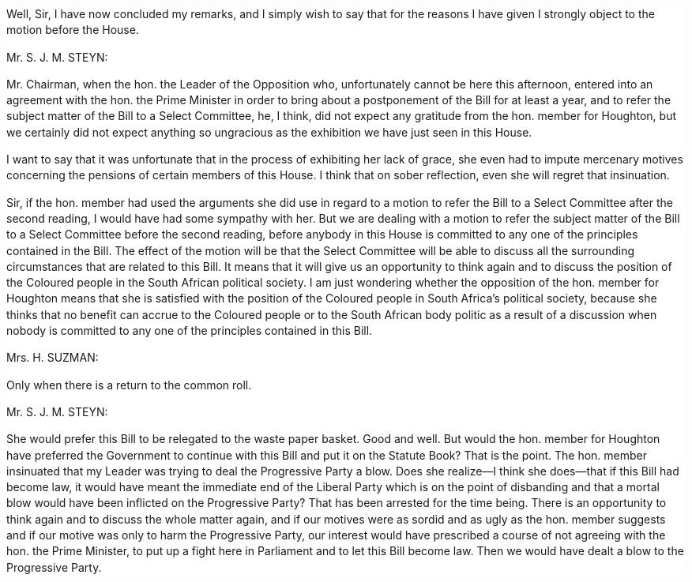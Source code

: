 <p>Well, Sir, I have now concluded my remarks, and I simply wish to say that for the reasons I have given I strongly object to the motion before the House.</p>

</speech><speech by="#steyn">

<from><span class="col_2979-2980" refersTo="page_0069"/>Mr. <person refersTo="hansard_za">S. J. M. STEYN</person>:</from>

<p>Mr. Chairman, when the hon. the Leader of the Opposition who, unfortunately cannot be here this afternoon, entered into an agreement with the hon. the Prime Minister in order to bring about a postponement of the Bill for at least a year, and to refer the subject matter of the Bill to a Select Committee, he, I think, did not expect any gratitude from the hon. member for Houghton, but we certainly did not expect anything so ungracious as the exhibition we have just seen in this House.</p>

<p>I want to say that it was unfortunate that in the process of exhibiting her lack of grace, she even had to impute mercenary motives concerning the pensions of certain members of this House. I think that on sober reflection, even she will regret that insinuation.</p>

<p>Sir, if the hon. member had used the arguments she did use in regard to a motion to refer the Bill to a Select Committee after the second reading, I would have had some sympathy with her. But we are dealing with a motion to refer the subject matter of the Bill to a Select Committee before the second reading, before anybody in this House is committed to any one of the principles contained in the Bill. The effect of the motion will be that the Select Committee will be able to discuss all the surrounding circumstances that are related to this Bill. It means that it will give us an opportunity to think again and to discuss the position of the Coloured people in the South African political society. I am just wondering whether the opposition of the hon. member for Houghton means that she is satisfied with the position of the Coloured people in South Africa&#x2019;s political society, because she thinks that no benefit can accrue to the Coloured people or to the South African body politic as a result of a discussion when nobody is committed to any one of the principles contained in this Bill.</p>

</speech>

<speech by="#suzman">

<from>Mrs. <person refersTo="hansard_za">H. SUZMAN</person>:</from>

<p>Only when there is a return to the common roll.</p>

</speech>

<speech by="#steyn">

<from>Mr. <person refersTo="hansard_za">S. J. M. STEYN</person>:</from>

<p>She would prefer this Bill to be relegated to the waste paper basket. Good and well. But would the hon. member for Houghton have preferred the Government to continue with this Bill and put it on the Statute Book&#x003F; That is the point. The hon. member insinuated that my Leader was trying to deal the Progressive Party a blow. Does she realize&#x2014;I think she does&#x2014;that if this Bill had become law, it would have meant the immediate end of the Liberal Party which is on the point of disbanding and that a mortal blow would have been inflicted on the Progressive Party&#x003F; That has been arrested for the time being. There is an opportunity to think again and to discuss the whole matter again, and if our motives were as sordid and as ugly as the hon. member suggests and if our motive was only to harm the Progressive Party, our interest would have prescribed a course of not agreeing with the hon. the Prime Minister, to put up a fight here in Parliament and to let this Bill become law. Then we would have dealt a blow to the Progressive Party.</p>
